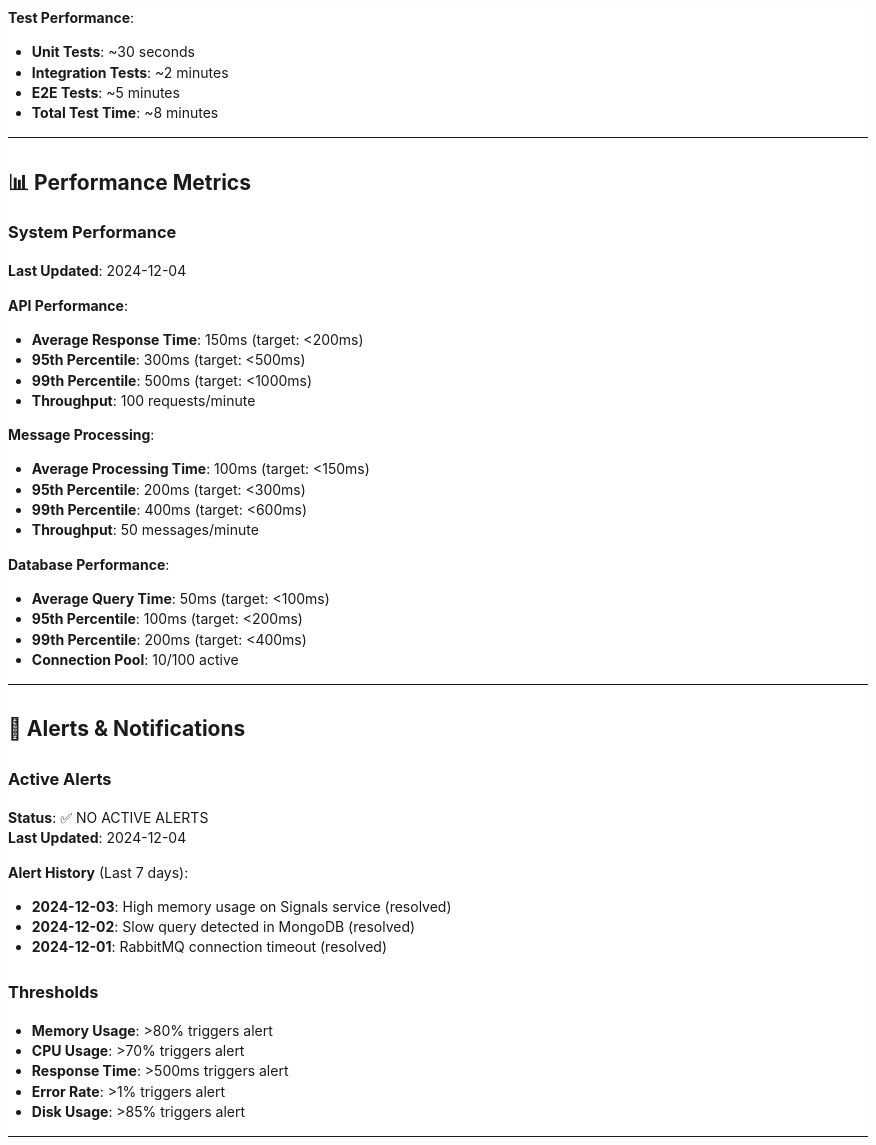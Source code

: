 **Test Performance**:
- **Unit Tests**: ~30 seconds
- **Integration Tests**: ~2 minutes
- **E2E Tests**: ~5 minutes
- **Total Test Time**: ~8 minutes

---

## 📊 **Performance Metrics**

### **System Performance**
**Last Updated**: 2024-12-04

**API Performance**:
- **Average Response Time**: 150ms (target: <200ms)
- **95th Percentile**: 300ms (target: <500ms)
- **99th Percentile**: 500ms (target: <1000ms)
- **Throughput**: 100 requests/minute

**Message Processing**:
- **Average Processing Time**: 100ms (target: <150ms)
- **95th Percentile**: 200ms (target: <300ms)
- **99th Percentile**: 400ms (target: <600ms)
- **Throughput**: 50 messages/minute

**Database Performance**:
- **Average Query Time**: 50ms (target: <100ms)
- **95th Percentile**: 100ms (target: <200ms)
- **99th Percentile**: 200ms (target: <400ms)
- **Connection Pool**: 10/100 active

---

## 🚨 **Alerts & Notifications**

### **Active Alerts**
**Status**: ✅ NO ACTIVE ALERTS  
**Last Updated**: 2024-12-04

**Alert History** (Last 7 days):
- **2024-12-03**: High memory usage on Signals service (resolved)
- **2024-12-02**: Slow query detected in MongoDB (resolved)
- **2024-12-01**: RabbitMQ connection timeout (resolved)

### **Thresholds**
- **Memory Usage**: >80% triggers alert
- **CPU Usage**: >70% triggers alert
- **Response Time**: >500ms triggers alert
- **Error Rate**: >1% triggers alert
- **Disk Usage**: >85% triggers alert

---
